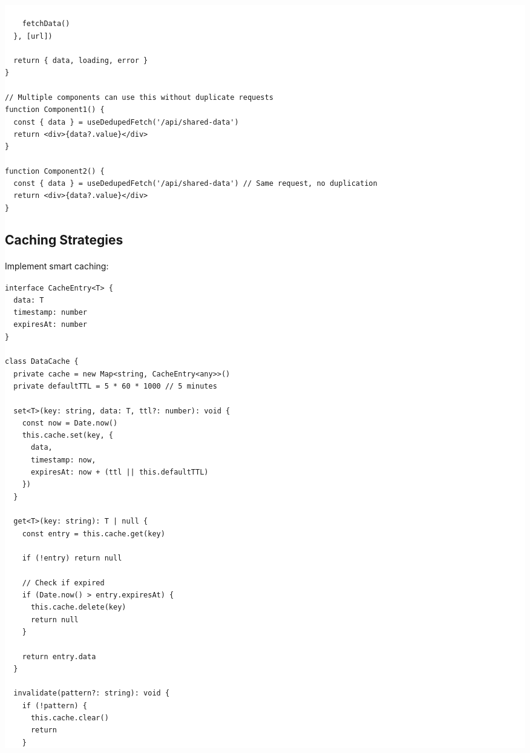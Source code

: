 ```tsx

    fetchData()
  }, [url])

  return { data, loading, error }
}

// Multiple components can use this without duplicate requests
function Component1() {
  const { data } = useDedupedFetch('/api/shared-data')
  return <div>{data?.value}</div>
}

function Component2() {
  const { data } = useDedupedFetch('/api/shared-data') // Same request, no duplication
  return <div>{data?.value}</div>
}
```

## Caching Strategies

Implement smart caching:

```tsx
interface CacheEntry<T> {
  data: T
  timestamp: number
  expiresAt: number
}

class DataCache {
  private cache = new Map<string, CacheEntry<any>>()
  private defaultTTL = 5 * 60 * 1000 // 5 minutes

  set<T>(key: string, data: T, ttl?: number): void {
    const now = Date.now()
    this.cache.set(key, {
      data,
      timestamp: now,
      expiresAt: now + (ttl || this.defaultTTL)
    })
  }

  get<T>(key: string): T | null {
    const entry = this.cache.get(key)
    
    if (!entry) return null
    
    // Check if expired
    if (Date.now() > entry.expiresAt) {
      this.cache.delete(key)
      return null
    }

    return entry.data
  }

  invalidate(pattern?: string): void {
    if (!pattern) {
      this.cache.clear()
      return
    }

```